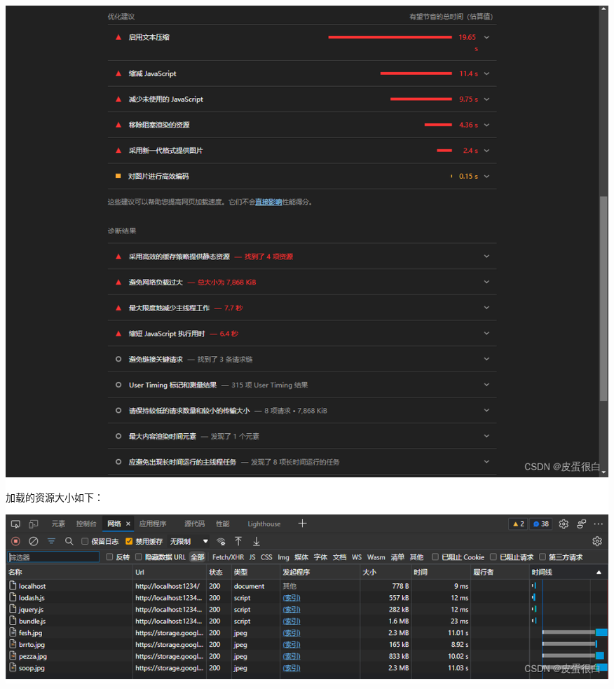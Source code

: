 ![](./static/d2d6b20f30bc48bcbcdaceb177330ef8.png#pic_center)

加载的资源大小如下：

![](./static/f89c6b7b7c024aaa824e1c8c10eb4b91.png#pic_center)
